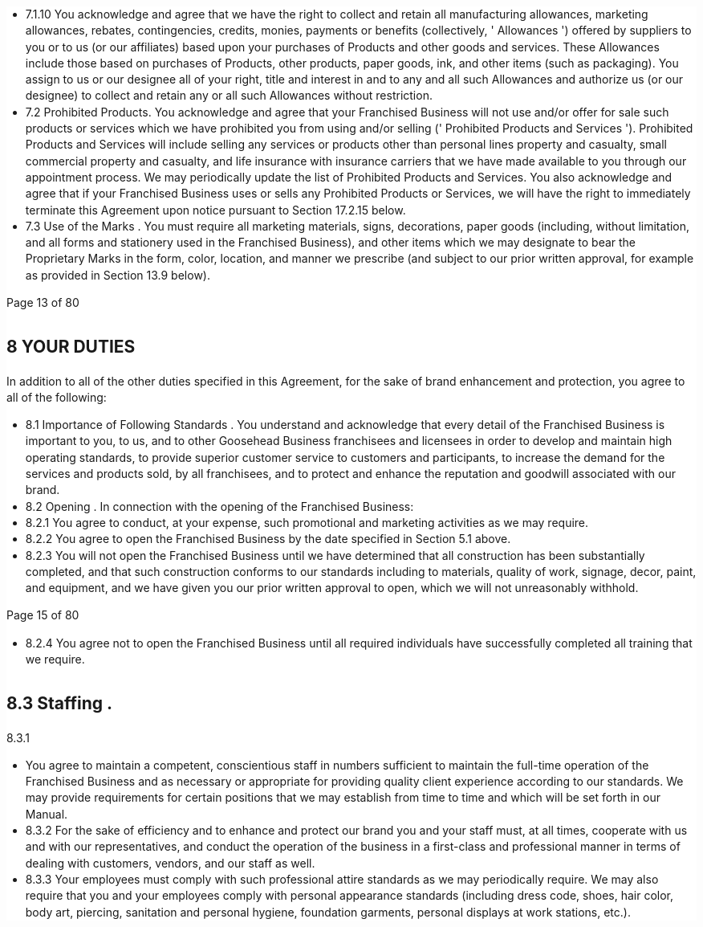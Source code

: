 - 7.1.10 You acknowledge and agree that we have the right to collect and retain all manufacturing allowances, marketing allowances, rebates, contingencies, credits, monies, payments or benefits (collectively, ' Allowances ') offered by suppliers to you or to us (or our affiliates) based upon your purchases of Products and other goods and services. These Allowances include those based on purchases of Products, other products, paper goods, ink, and other items (such as packaging). You assign to us or our designee all of your right, title and interest in and to any and all such Allowances and authorize us (or our designee) to collect and retain any or all such Allowances without restriction.
- 7.2 Prohibited Products. You acknowledge and agree that your Franchised Business will not use and/or offer for sale such products or services which we have prohibited you from using and/or selling (' Prohibited Products and Services '). Prohibited Products and Services will include selling any services or products other than personal lines property and casualty, small commercial property and casualty, and life insurance with insurance carriers that we have made available to you through our appointment process. We may periodically update the list of Prohibited Products and Services. You also acknowledge and agree that if your Franchised Business uses or sells any Prohibited Products or Services, we will have the right to immediately terminate this Agreement upon notice pursuant to Section 17.2.15 below.
- 7.3 Use of the Marks . You must require all marketing materials, signs, decorations, paper goods (including, without limitation, and all forms and stationery used in the Franchised Business), and other items which we may designate to bear the Proprietary Marks in the form, color, location, and manner we prescribe (and subject to our prior written approval, for example as provided in Section 13.9 below).

Page 13 of 80

## 8 YOUR DUTIES

In addition to all of the other duties specified in this Agreement, for the sake of brand enhancement and protection, you agree to all of the following:

- 8.1 Importance of Following Standards . You understand and acknowledge that every detail of the Franchised Business is important to you, to us, and to other Goosehead Business franchisees and licensees in order to develop and maintain high operating standards, to provide superior customer service to customers and participants, to increase the demand for the services and products sold, by all franchisees, and to protect and enhance the reputation and goodwill associated with our brand.
- 8.2 Opening . In connection with the opening of the Franchised Business:
- 8.2.1 You agree to conduct, at your expense, such promotional and marketing activities as we may require.
- 8.2.2 You agree to open the Franchised Business by the date specified in Section 5.1 above.
- 8.2.3 You will not open the Franchised Business until we have determined that all construction has been substantially completed, and that such construction conforms to our standards including to materials, quality of work, signage, decor, paint, and equipment, and we have given you our prior written approval to open, which we will not unreasonably withhold.

Page 15 of 80

- 8.2.4 You agree not to open the Franchised Business until all required individuals have successfully completed all training that we require.

## 8.3 Staffing .

8.3.1

- You agree to maintain a competent, conscientious staff in numbers sufficient to maintain the full-time operation of the Franchised Business and as necessary or appropriate for providing quality client experience according to our standards. We may provide requirements for certain positions that we may establish from time to time and which will be set forth in our Manual.
- 8.3.2 For the sake of efficiency and to enhance and protect our brand you and your staff must, at all times, cooperate with us and with our representatives, and conduct the operation of the business in a first-class and professional manner in terms of dealing with customers, vendors, and our staff as well.
- 8.3.3 Your employees must comply with such professional attire standards as we may periodically require. We may also require that you and your employees comply with personal appearance standards (including dress code, shoes, hair color, body art, piercing, sanitation and personal hygiene, foundation garments, personal displays at work stations, etc.).